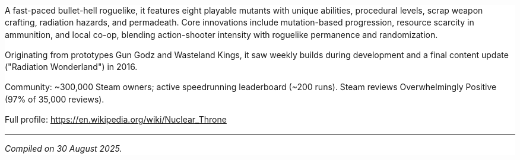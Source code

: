 A fast-paced bullet-hell roguelike, it features eight playable mutants with unique abilities, procedural levels, scrap weapon crafting, radiation hazards, and permadeath. Core innovations include mutation-based progression, resource scarcity in ammunition, and local co-op, blending action-shooter intensity with roguelike permanence and randomization.

Originating from prototypes Gun Godz and Wasteland Kings, it saw weekly builds during development and a final content update ("Radiation Wonderland") in 2016.

Community: ~300,000 Steam owners; active speedrunning leaderboard (~200 runs). Steam reviews Overwhelmingly Positive (97% of 35,000 reviews).

Full profile: https://en.wikipedia.org/wiki/Nuclear_Throne

---

*Compiled on 30 August 2025.*
